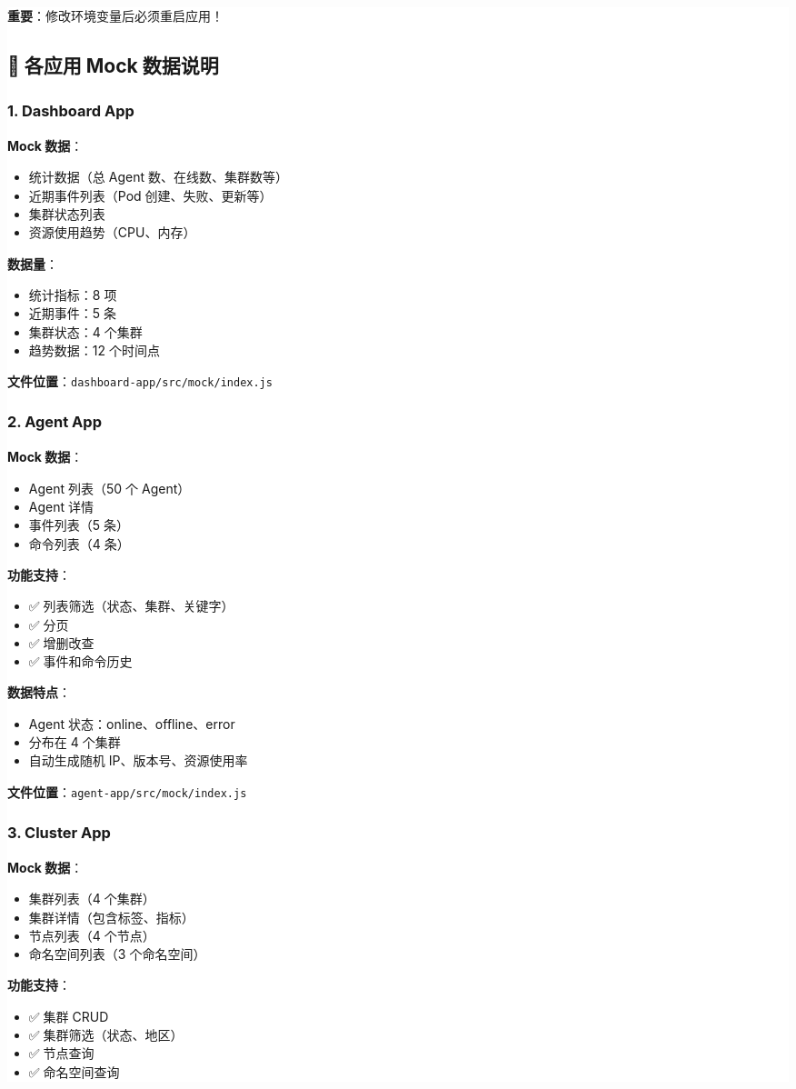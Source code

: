 **重要**：修改环境变量后必须重启应用！

## 📝 各应用 Mock 数据说明

### 1. Dashboard App

**Mock 数据**：
- 统计数据（总 Agent 数、在线数、集群数等）
- 近期事件列表（Pod 创建、失败、更新等）
- 集群状态列表
- 资源使用趋势（CPU、内存）

**数据量**：
- 统计指标：8 项
- 近期事件：5 条
- 集群状态：4 个集群
- 趋势数据：12 个时间点

**文件位置**：`dashboard-app/src/mock/index.js`

### 2. Agent App

**Mock 数据**：
- Agent 列表（50 个 Agent）
- Agent 详情
- 事件列表（5 条）
- 命令列表（4 条）

**功能支持**：
- ✅ 列表筛选（状态、集群、关键字）
- ✅ 分页
- ✅ 增删改查
- ✅ 事件和命令历史

**数据特点**：
- Agent 状态：online、offline、error
- 分布在 4 个集群
- 自动生成随机 IP、版本号、资源使用率

**文件位置**：`agent-app/src/mock/index.js`

### 3. Cluster App

**Mock 数据**：
- 集群列表（4 个集群）
- 集群详情（包含标签、指标）
- 节点列表（4 个节点）
- 命名空间列表（3 个命名空间）

**功能支持**：
- ✅ 集群 CRUD
- ✅ 集群筛选（状态、地区）
- ✅ 节点查询
- ✅ 命名空间查询
